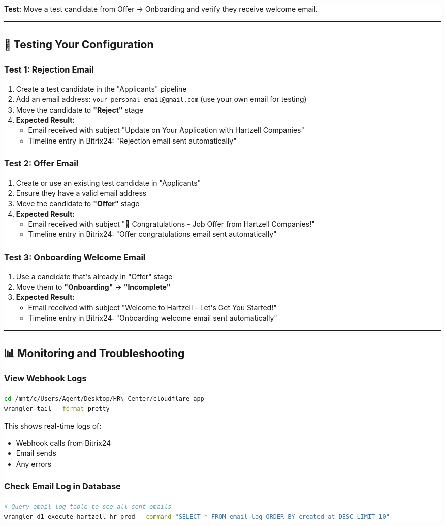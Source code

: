 **Test:** Move a test candidate from Offer → Onboarding and verify they receive welcome email.

---

## 🧪 Testing Your Configuration

### Test 1: Rejection Email
1. Create a test candidate in the "Applicants" pipeline
2. Add an email address: `your-personal-email@gmail.com` (use your own email for testing)
3. Move the candidate to **"Reject"** stage
4. **Expected Result:**
   - Email received with subject "Update on Your Application with Hartzell Companies"
   - Timeline entry in Bitrix24: "Rejection email sent automatically"

### Test 2: Offer Email
1. Create or use an existing test candidate in "Applicants"
2. Ensure they have a valid email address
3. Move the candidate to **"Offer"** stage
4. **Expected Result:**
   - Email received with subject "🎉 Congratulations - Job Offer from Hartzell Companies!"
   - Timeline entry in Bitrix24: "Offer congratulations email sent automatically"

### Test 3: Onboarding Welcome Email
1. Use a candidate that's already in "Offer" stage
2. Move them to **"Onboarding"** → **"Incomplete"**
3. **Expected Result:**
   - Email received with subject "Welcome to Hartzell - Let's Get You Started!"
   - Timeline entry in Bitrix24: "Onboarding welcome email sent automatically"

---

## 📊 Monitoring and Troubleshooting

### View Webhook Logs

```bash
cd /mnt/c/Users/Agent/Desktop/HR\ Center/cloudflare-app
wrangler tail --format pretty
```

This shows real-time logs of:
- Webhook calls from Bitrix24
- Email sends
- Any errors

### Check Email Log in Database

```bash
# Query email_log table to see all sent emails
wrangler d1 execute hartzell_hr_prod --command "SELECT * FROM email_log ORDER BY created_at DESC LIMIT 10"
```
